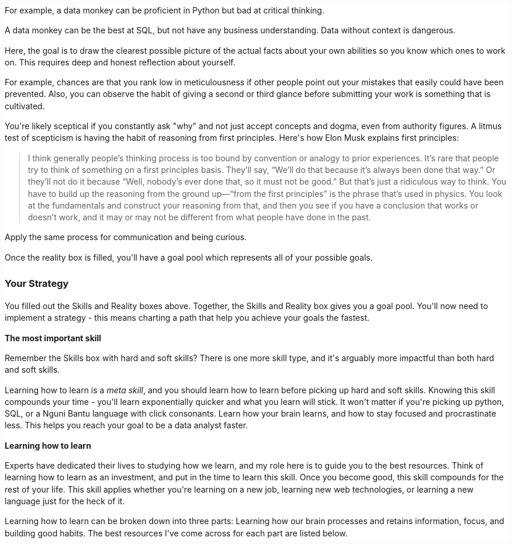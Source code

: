 For example, a data monkey can be proficient in Python but bad at critical thinking.<br />

A data monkey can be the best at SQL, but not have any business understanding. Data without context is dangerous.<br />

Here, the goal is to draw the clearest possible picture of the actual facts about your own abilities so you know which ones to work on. This requires deep and honest reflection about yourself.<br />

For example, chances are that you rank low in meticulousness if other people point out your mistakes that easily could have been prevented. Also, you can observe the habit of giving a second or third glance before submitting your work is something that is cultivated.<br />

You're likely sceptical if you constantly ask "why" and not just accept concepts and dogma, even from authority figures. A litmus test of scepticism is having the habit of reasoning from first principles. Here's how Elon Musk explains first principles:<br />

> I think generally people’s thinking process is too bound by convention or analogy to prior experiences. It’s rare that people try to think of something on a first principles basis. They’ll say, “We’ll do that because it’s always been done that way.” Or they’ll not do it because “Well, nobody’s ever done that, so it must not be good.” But that’s just a ridiculous way to think. You have to build up the reasoning from the ground up—“from the first principles” is the phrase that’s used in physics. You look at the fundamentals and construct your reasoning from that, and then you see if you have a conclusion that works or doesn’t work, and it may or may not be different from what people have done in the past.<br />

Apply the same process for communication and being curious.<br />

Once the reality box is filled, you'll have a goal pool which represents all of your possible goals.<br />

### **Your Strategy**
You filled out the Skills and Reality boxes above. Together, the Skills and Reality box gives you a goal pool. You'll now need to implement a strategy - this means charting a path that help you achieve your goals the fastest.<br />

**The most important skill**<br />

Remember the Skills box with hard and soft skills? There is one more skill type, and it's arguably more impactful than both hard and soft skills.<br />

Learning how to learn is a *meta skill*, and you should learn how to learn before picking up hard and soft skills. Knowing this skill compounds your time - you'll learn exponentially quicker and what you learn will stick. It won't matter if you're picking up python, SQL, or a Nguni Bantu language with click consonants. Learn how your brain learns, and how to stay focused and procrastinate less. This helps you reach your goal to be a data analyst faster.<br />

**Learning how to learn**<br />

Experts have dedicated their lives to studying how we learn, and my role here is to guide you to the best resources. Think of learning how to learn as an investment, and put in the time to learn this skill. Once you become good, this skill compounds for the rest of your life. This skill applies whether you're learning on a new job, learning new web technologies, or learning a new language just for the heck of it.<br />

Learning how to learn can be broken down into three parts: Learning how our brain processes and retains information, focus, and building good habits. The best resources I've come across for each part are listed below.<br />
